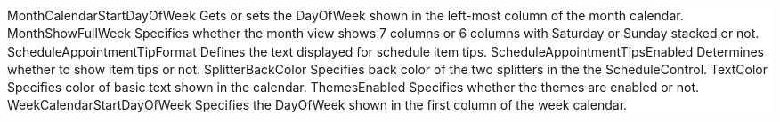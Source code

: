 <tr>
<td>
MonthCalendarStartDayOfWeek</td><td>
Gets or sets the DayOfWeek shown in the left-most column of the month calendar.</td></tr>
<tr>
<td>
MonthShowFullWeek</td><td>
Specifies whether the month view shows 7 columns or 6 columns with Saturday or Sunday stacked or not.</td></tr>
<tr>
<td>
ScheduleAppointmentTipFormat </td><td>
Defines the text displayed for schedule item tips.</td></tr>
<tr>
<td>
ScheduleAppointmentTipsEnabled</td><td>
Determines whether to show item tips or not.</td></tr>
<tr>
<td>
SplitterBackColor</td><td>
Specifies back color of the two splitters in the the ScheduleControl.</td></tr>
<tr>
<td>
TextColor</td><td>
Specifies color of basic text shown in the calendar.</td></tr>
<tr>
<td>
ThemesEnabled</td><td>
Specifies whether the themes are enabled or not.</td></tr>
<tr>
<td>
WeekCalendarStartDayOfWeek</td><td>
Specifies the DayOfWeek shown in the first column of the week calendar.</td></tr>
</table>
